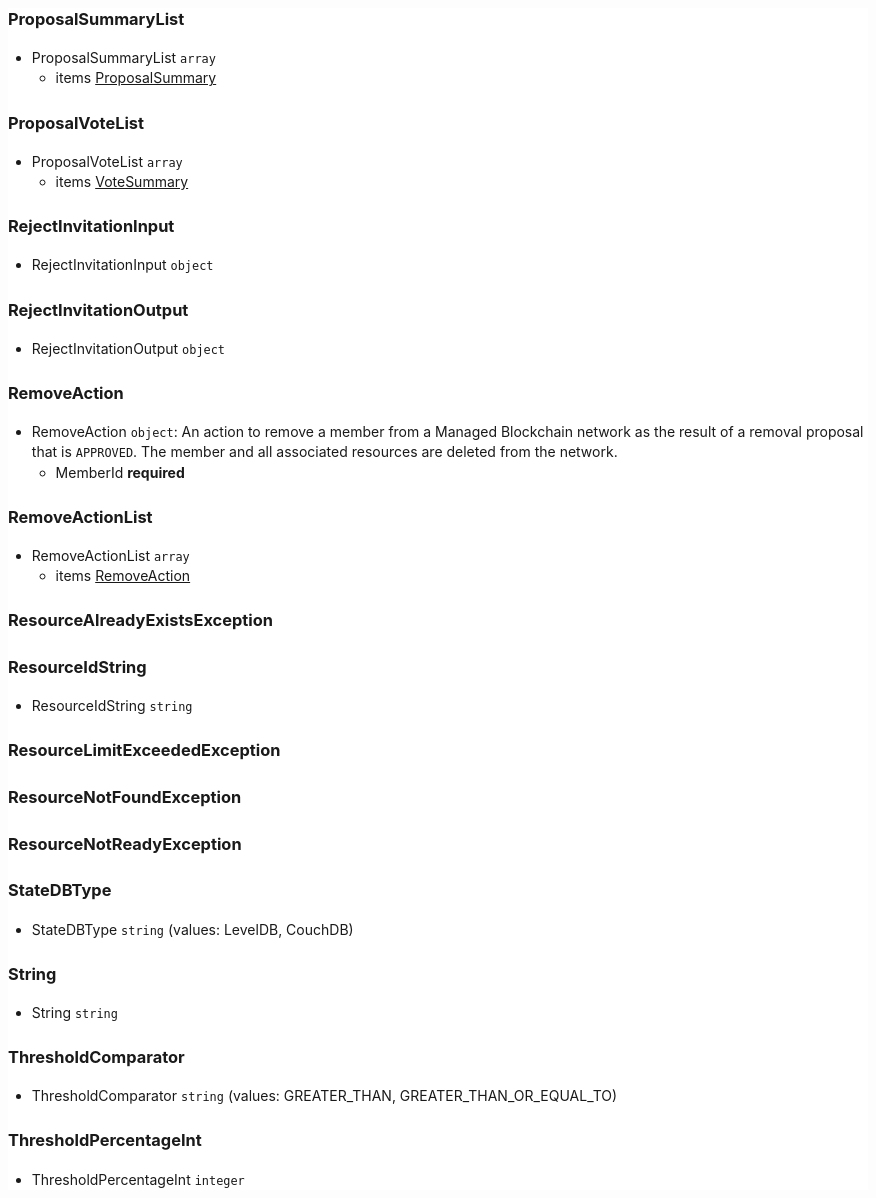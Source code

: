 ### ProposalSummaryList
* ProposalSummaryList `array`
  * items [ProposalSummary](#proposalsummary)

### ProposalVoteList
* ProposalVoteList `array`
  * items [VoteSummary](#votesummary)

### RejectInvitationInput
* RejectInvitationInput `object`

### RejectInvitationOutput
* RejectInvitationOutput `object`

### RemoveAction
* RemoveAction `object`: An action to remove a member from a Managed Blockchain network as the result of a removal proposal that is <code>APPROVED</code>. The member and all associated resources are deleted from the network.
  * MemberId **required**

### RemoveActionList
* RemoveActionList `array`
  * items [RemoveAction](#removeaction)

### ResourceAlreadyExistsException


### ResourceIdString
* ResourceIdString `string`

### ResourceLimitExceededException


### ResourceNotFoundException


### ResourceNotReadyException


### StateDBType
* StateDBType `string` (values: LevelDB, CouchDB)

### String
* String `string`

### ThresholdComparator
* ThresholdComparator `string` (values: GREATER_THAN, GREATER_THAN_OR_EQUAL_TO)

### ThresholdPercentageInt
* ThresholdPercentageInt `integer`
